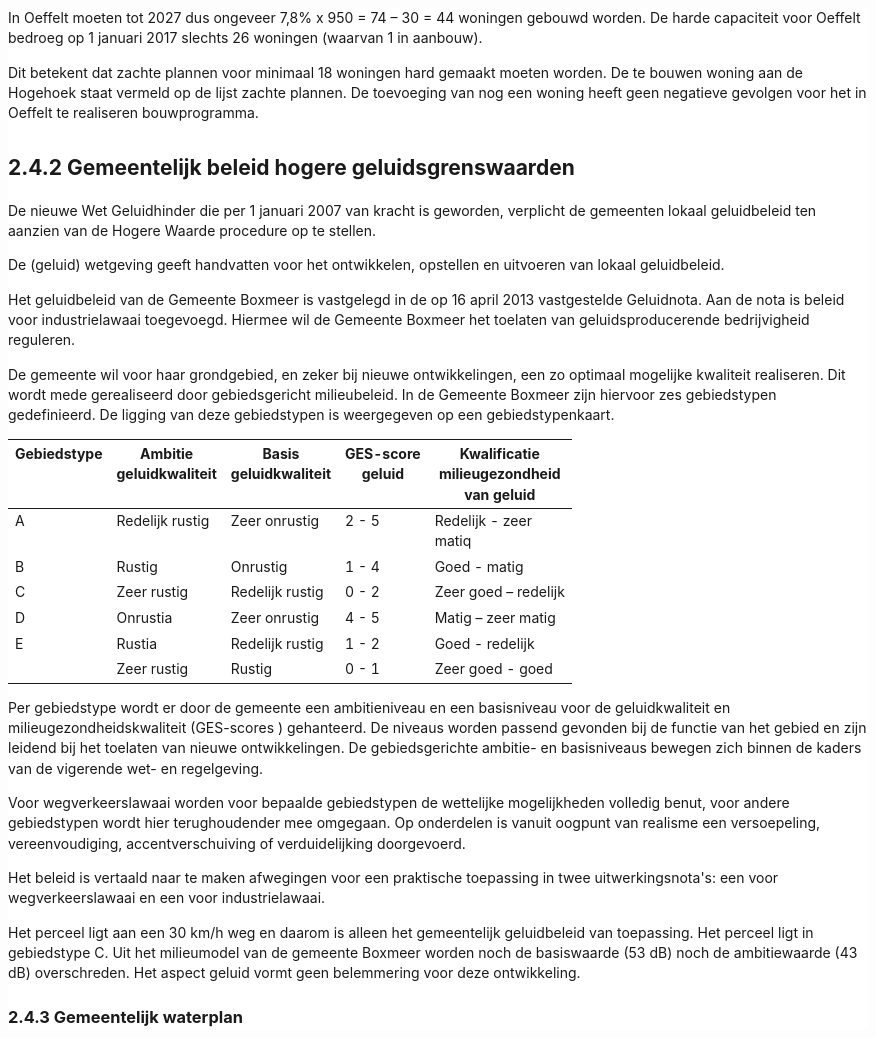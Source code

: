 In Oeffelt moeten tot 2027 dus ongeveer 7,8% x 950 = 74 – 30 = 44 woningen gebouwd worden. De harde capaciteit voor Oeffelt bedroeg op 1 januari 2017 slechts 26 woningen (waarvan 1 in aanbouw).

Dit betekent dat zachte plannen voor minimaal 18 woningen hard gemaakt moeten worden. De te bouwen woning aan de Hogehoek staat vermeld op de lijst zachte plannen. De toevoeging van nog een woning heeft geen negatieve gevolgen voor het in Oeffelt te realiseren bouwprogramma.

## **2.4.2 Gemeentelijk beleid hogere geluidsgrenswaarden**

De nieuwe Wet Geluidhinder die per 1 januari 2007 van kracht is geworden, verplicht de gemeenten lokaal geluidbeleid ten aanzien van de Hogere Waarde procedure op te stellen.

De (geluid) wetgeving geeft handvatten voor het ontwikkelen, opstellen en uitvoeren van lokaal geluidbeleid.

Het geluidbeleid van de Gemeente Boxmeer is vastgelegd in de op 16 april 2013 vastgestelde Geluidnota. Aan de nota is beleid voor industrielawaai toegevoegd. Hiermee wil de Gemeente Boxmeer het toelaten van geluidsproducerende bedrijvigheid reguleren.

De gemeente wil voor haar grondgebied, en zeker bij nieuwe ontwikkelingen, een zo optimaal mogelijke kwaliteit realiseren. Dit wordt mede gerealiseerd door gebiedsgericht milieubeleid. In de Gemeente Boxmeer zijn hiervoor zes gebiedstypen gedefinieerd. De ligging van deze gebiedstypen is weergegeven op een gebiedstypenkaart.

| Gebiedstype | Ambitie<br>geluidkwaliteit | Basis<br>geluidkwaliteit | GES-score<br>geluid | Kwalificatie<br>milieugezondheid<br>van geluid |
|-------------|----------------------------|--------------------------|---------------------|------------------------------------------------|
| A           | Redelijk rustig            | Zeer onrustig            | 2 - 5               | Redelijk - zeer<br>matiq                       |
| B           | Rustig                     | Onrustig                 | 1 - 4               | Goed - matig                                   |
| C           | Zeer rustig                | Redelijk rustig          | 0 - 2               | Zeer goed – redelijk                           |
| D           | Onrustia                   | Zeer onrustig            | 4 - 5               | Matig – zeer matig                             |
| E           | Rustia                     | Redelijk rustig          | 1 - 2               | Goed - redelijk                                |
|             | Zeer rustig                | Rustig                   | 0 - 1               | Zeer goed - goed                               |

Per gebiedstype wordt er door de gemeente een ambitieniveau en een basisniveau voor de geluidkwaliteit en milieugezondheidskwaliteit (GES-scores ) gehanteerd. De niveaus worden passend gevonden bij de functie van het gebied en zijn leidend bij het toelaten van nieuwe ontwikkelingen. De gebiedsgerichte ambitie- en basisniveaus bewegen zich binnen de kaders van de vigerende wet- en regelgeving.

Voor wegverkeerslawaai worden voor bepaalde gebiedstypen de wettelijke mogelijkheden volledig benut, voor andere gebiedstypen wordt hier terughoudender mee omgegaan. Op onderdelen is vanuit oogpunt van realisme een versoepeling, vereenvoudiging, accentverschuiving of verduidelijking doorgevoerd.

Het beleid is vertaald naar te maken afwegingen voor een praktische toepassing in twee uitwerkingsnota's: een voor wegverkeerslawaai en een voor industrielawaai.

Het perceel ligt aan een 30 km/h weg en daarom is alleen het gemeentelijk geluidbeleid van toepassing. Het perceel ligt in gebiedstype C. Uit het milieumodel van de gemeente Boxmeer worden noch de basiswaarde (53 dB) noch de ambitiewaarde (43 dB) overschreden. Het aspect geluid vormt geen belemmering voor deze ontwikkeling.

### **2.4.3 Gemeentelijk waterplan**

